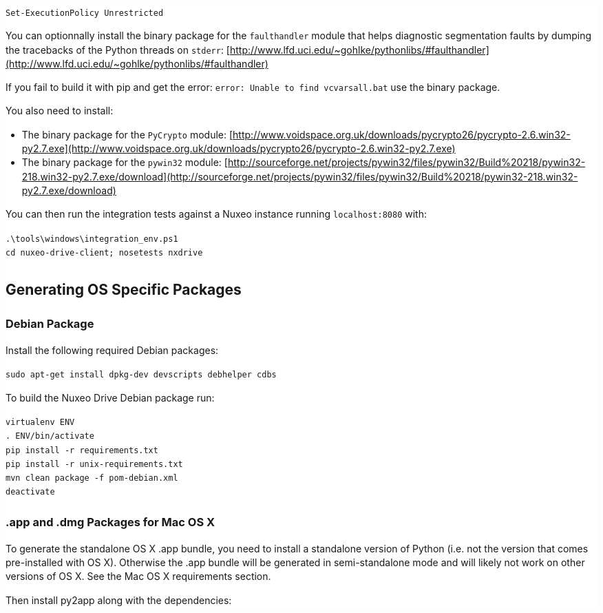 ```
Set-ExecutionPolicy Unrestricted
```

You can optionnally install the binary package for the `faulthandler` module that helps diagnostic segmentation faults by dumping the tracebacks of the Python threads on `stderr`:
[http://www.lfd.uci.edu/~gohlke/pythonlibs/#faulthandler](http://www.lfd.uci.edu/~gohlke/pythonlibs/#faulthandler)

If you fail to build it with pip and get the error: `error: Unable to find vcvarsall.bat` use the binary package.

You also need to install:

* The binary package for the `PyCrypto` module: [http://www.voidspace.org.uk/downloads/pycrypto26/pycrypto-2.6.win32-py2.7.exe](http://www.voidspace.org.uk/downloads/pycrypto26/pycrypto-2.6.win32-py2.7.exe)
* The binary package for the `pywin32` module: [http://sourceforge.net/projects/pywin32/files/pywin32/Build%20218/pywin32-218.win32-py2.7.exe/download](http://sourceforge.net/projects/pywin32/files/pywin32/Build%20218/pywin32-218.win32-py2.7.exe/download)

You can then run the integration tests against a Nuxeo instance running `localhost:8080` with:

```
.\tools\windows\integration_env.ps1
cd nuxeo-drive-client; nosetests nxdrive
```

## Generating OS Specific Packages

### Debian Package

Install the following required Debian packages:

```
sudo apt-get install dpkg-dev devscripts debhelper cdbs
```

To build the Nuxeo Drive Debian package run:

```
virtualenv ENV
. ENV/bin/activate
pip install -r requirements.txt
pip install -r unix-requirements.txt
mvn clean package -f pom-debian.xml
deactivate
```

### .app and .dmg Packages for Mac OS X

To generate the standalone OS X .app bundle, you need to install a standalone version of Python (i.e. not the version that comes pre-installed with OS X). Otherwise the .app bundle will be generated in semi-standalone mode and will likely not work on other versions of OS X. See the Mac OS X requirements section.

Then install py2app along with the dependencies:
